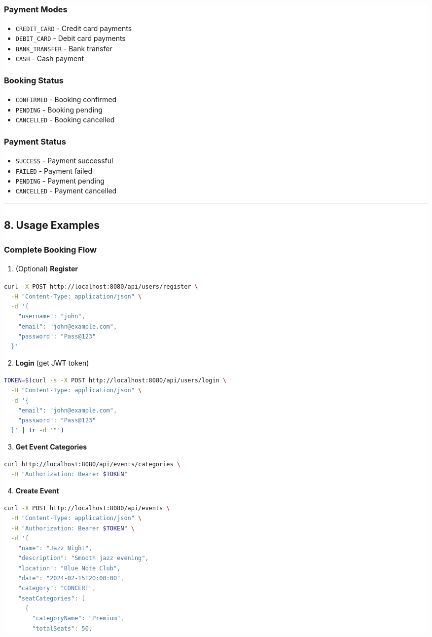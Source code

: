 ### Payment Modes
- `CREDIT_CARD` - Credit card payments
- `DEBIT_CARD` - Debit card payments
- `BANK_TRANSFER` - Bank transfer
- `CASH` - Cash payment

### Booking Status
- `CONFIRMED` - Booking confirmed
- `PENDING` - Booking pending
- `CANCELLED` - Booking cancelled

### Payment Status
- `SUCCESS` - Payment successful
- `FAILED` - Payment failed
- `PENDING` - Payment pending
- `CANCELLED` - Payment cancelled

---

## 8. Usage Examples

### Complete Booking Flow

1. (Optional) **Register**
```bash
curl -X POST http://localhost:8080/api/users/register \
  -H "Content-Type: application/json" \
  -d '{
    "username": "john",
    "email": "john@example.com",
    "password": "Pass@123"
  }'
```

2. **Login** (get JWT token)
```bash
TOKEN=$(curl -s -X POST http://localhost:8080/api/users/login \
  -H "Content-Type: application/json" \
  -d '{
    "email": "john@example.com",
    "password": "Pass@123"
  }' | tr -d '"')
```

3. **Get Event Categories**
```bash
curl http://localhost:8080/api/events/categories \
  -H "Authorization: Bearer $TOKEN"
```

4. **Create Event**
```bash
curl -X POST http://localhost:8080/api/events \
  -H "Content-Type: application/json" \
  -H "Authorization: Bearer $TOKEN" \
  -d '{
    "name": "Jazz Night",
    "description": "Smooth jazz evening",
    "location": "Blue Note Club",
    "date": "2024-02-15T20:00:00",
    "category": "CONCERT",
    "seatCategories": [
      {
        "categoryName": "Premium",
        "totalSeats": 50,
```